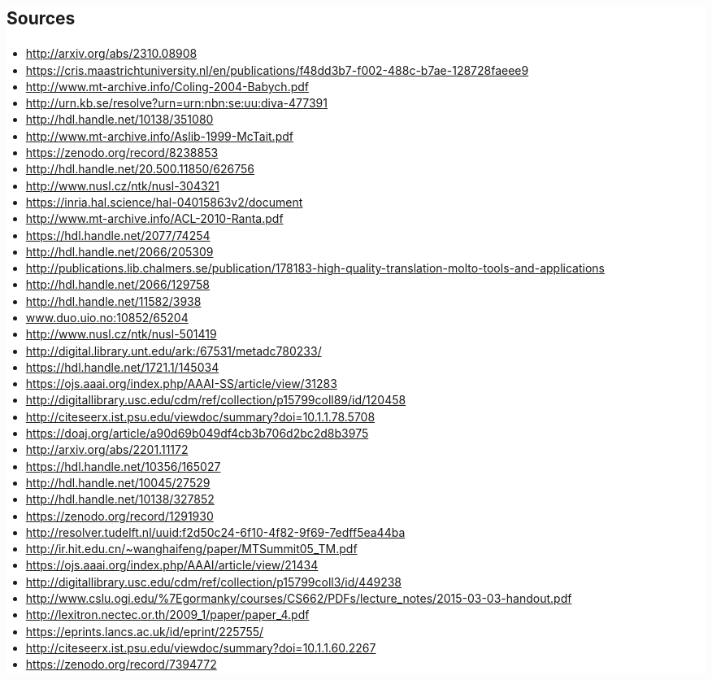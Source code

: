 
## Sources

- http://arxiv.org/abs/2310.08908
- https://cris.maastrichtuniversity.nl/en/publications/f48dd3b7-f002-488c-b7ae-128728faeee9
- http://www.mt-archive.info/Coling-2004-Babych.pdf
- http://urn.kb.se/resolve?urn=urn:nbn:se:uu:diva-477391
- http://hdl.handle.net/10138/351080
- http://www.mt-archive.info/Aslib-1999-McTait.pdf
- https://zenodo.org/record/8238853
- http://hdl.handle.net/20.500.11850/626756
- http://www.nusl.cz/ntk/nusl-304321
- https://inria.hal.science/hal-04015863v2/document
- http://www.mt-archive.info/ACL-2010-Ranta.pdf
- https://hdl.handle.net/2077/74254
- http://hdl.handle.net/2066/205309
- http://publications.lib.chalmers.se/publication/178183-high-quality-translation-molto-tools-and-applications
- http://hdl.handle.net/2066/129758
- http://hdl.handle.net/11582/3938
- www.duo.uio.no:10852/65204
- http://www.nusl.cz/ntk/nusl-501419
- http://digital.library.unt.edu/ark:/67531/metadc780233/
- https://hdl.handle.net/1721.1/145034
- https://ojs.aaai.org/index.php/AAAI-SS/article/view/31283
- http://digitallibrary.usc.edu/cdm/ref/collection/p15799coll89/id/120458
- http://citeseerx.ist.psu.edu/viewdoc/summary?doi=10.1.1.78.5708
- https://doaj.org/article/a90d69b049df4cb3b706d2bc2d8b3975
- http://arxiv.org/abs/2201.11172
- https://hdl.handle.net/10356/165027
- http://hdl.handle.net/10045/27529
- http://hdl.handle.net/10138/327852
- https://zenodo.org/record/1291930
- http://resolver.tudelft.nl/uuid:f2d50c24-6f10-4f82-9f69-7edff5ea44ba
- http://ir.hit.edu.cn/~wanghaifeng/paper/MTSummit05_TM.pdf
- https://ojs.aaai.org/index.php/AAAI/article/view/21434
- http://digitallibrary.usc.edu/cdm/ref/collection/p15799coll3/id/449238
- http://www.cslu.ogi.edu/%7Egormanky/courses/CS662/PDFs/lecture_notes/2015-03-03-handout.pdf
- http://lexitron.nectec.or.th/2009_1/paper/paper_4.pdf
- https://eprints.lancs.ac.uk/id/eprint/225755/
- http://citeseerx.ist.psu.edu/viewdoc/summary?doi=10.1.1.60.2267
- https://zenodo.org/record/7394772